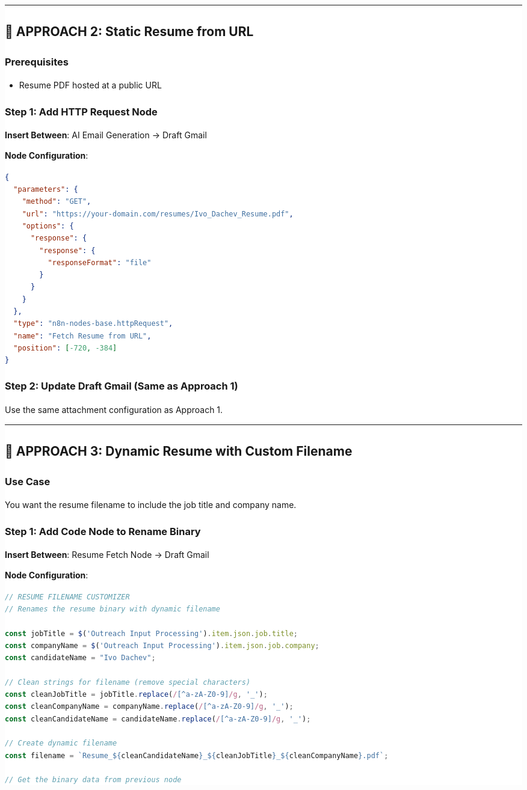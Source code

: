 
---

## 🎯 APPROACH 2: Static Resume from URL

### Prerequisites
- Resume PDF hosted at a public URL

### Step 1: Add HTTP Request Node

**Insert Between**: AI Email Generation → Draft Gmail

**Node Configuration**:
```json
{
  "parameters": {
    "method": "GET",
    "url": "https://your-domain.com/resumes/Ivo_Dachev_Resume.pdf",
    "options": {
      "response": {
        "response": {
          "responseFormat": "file"
        }
      }
    }
  },
  "type": "n8n-nodes-base.httpRequest",
  "name": "Fetch Resume from URL",
  "position": [-720, -384]
}
```

### Step 2: Update Draft Gmail (Same as Approach 1)

Use the same attachment configuration as Approach 1.

---

## 🎯 APPROACH 3: Dynamic Resume with Custom Filename

### Use Case
You want the resume filename to include the job title and company name.

### Step 1: Add Code Node to Rename Binary

**Insert Between**: Resume Fetch Node → Draft Gmail

**Node Configuration**:
```javascript
// RESUME FILENAME CUSTOMIZER
// Renames the resume binary with dynamic filename

const jobTitle = $('Outreach Input Processing').item.json.job.title;
const companyName = $('Outreach Input Processing').item.json.job.company;
const candidateName = "Ivo Dachev";

// Clean strings for filename (remove special characters)
const cleanJobTitle = jobTitle.replace(/[^a-zA-Z0-9]/g, '_');
const cleanCompanyName = companyName.replace(/[^a-zA-Z0-9]/g, '_');
const cleanCandidateName = candidateName.replace(/[^a-zA-Z0-9]/g, '_');

// Create dynamic filename
const filename = `Resume_${cleanCandidateName}_${cleanJobTitle}_${cleanCompanyName}.pdf`;

// Get the binary data from previous node
```